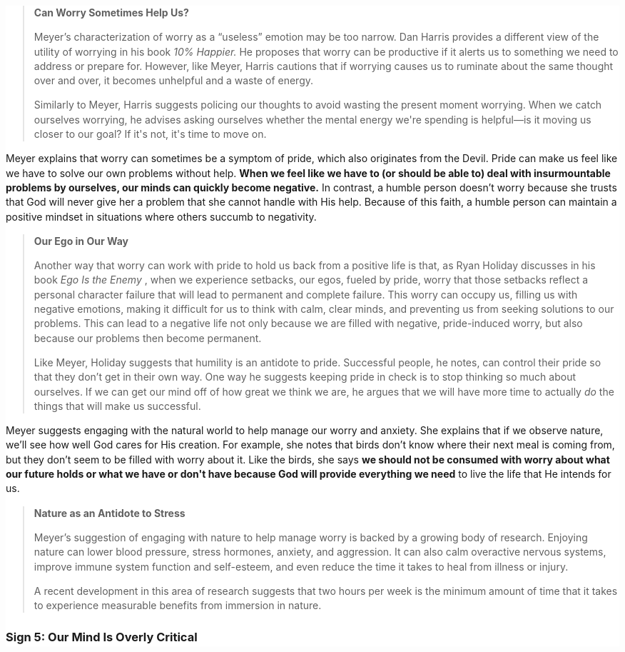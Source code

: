 > **Can Worry Sometimes Help Us?**
> 
> Meyer’s characterization of worry as a “useless” emotion may be too narrow. Dan Harris provides a different view of the utility of worrying in his book _10% Happier._ He proposes that worry can be productive if it alerts us to something we need to address or prepare for. However, like Meyer, Harris cautions that if worrying causes us to ruminate about the same thought over and over, it becomes unhelpful and a waste of energy.
> 
> Similarly to Meyer, Harris suggests policing our thoughts to avoid wasting the present moment worrying. When we catch ourselves worrying, he advises asking ourselves whether the mental energy we're spending is helpful—is it moving us closer to our goal? If it's not, it's time to move on.

Meyer explains that worry can sometimes be a symptom of pride, which also originates from the Devil. Pride can make us feel like we have to solve our own problems without help. **When we feel like we have to (or should be able to) deal with insurmountable problems by ourselves, our minds can quickly become negative.** In contrast, a humble person doesn’t worry because she trusts that God will never give her a problem that she cannot handle with His help. Because of this faith, a humble person can maintain a positive mindset in situations where others succumb to negativity.

> **Our Ego in Our Way**
> 
> Another way that worry can work with pride to hold us back from a positive life is that, as Ryan Holiday discusses in his book _Ego Is the Enemy_ , when we experience setbacks, our egos, fueled by pride, worry that those setbacks reflect a personal character failure that will lead to permanent and complete failure. This worry can occupy us, filling us with negative emotions, making it difficult for us to think with calm, clear minds, and preventing us from seeking solutions to our problems. This can lead to a negative life not only because we are filled with negative, pride-induced worry, but also because our problems then become permanent.
> 
> Like Meyer, Holiday suggests that humility is an antidote to pride. Successful people, he notes, can control their pride so that they don’t get in their own way. One way he suggests keeping pride in check is to stop thinking so much about ourselves. If we can get our mind off of how great we think we are, he argues that we will have more time to actually _do_ the things that will make us successful.

Meyer suggests engaging with the natural world to help manage our worry and anxiety. She explains that if we observe nature, we’ll see how well God cares for His creation. For example, she notes that birds don’t know where their next meal is coming from, but they don’t seem to be filled with worry about it. Like the birds, she says **we should not be consumed with worry about what our future holds or what we have or don't have because God will provide everything we need** to live the life that He intends for us.

> **Nature as an Antidote to Stress**
> 
> Meyer’s suggestion of engaging with nature to help manage worry is backed by a growing body of research. Enjoying nature can lower blood pressure, stress hormones, anxiety, and aggression. It can also calm overactive nervous systems, improve immune system function and self-esteem, and even reduce the time it takes to heal from illness or injury.
> 
> A recent development in this area of research suggests that two hours per week is the minimum amount of time that it takes to experience measurable benefits from immersion in nature.

### Sign 5: Our Mind Is Overly Critical

